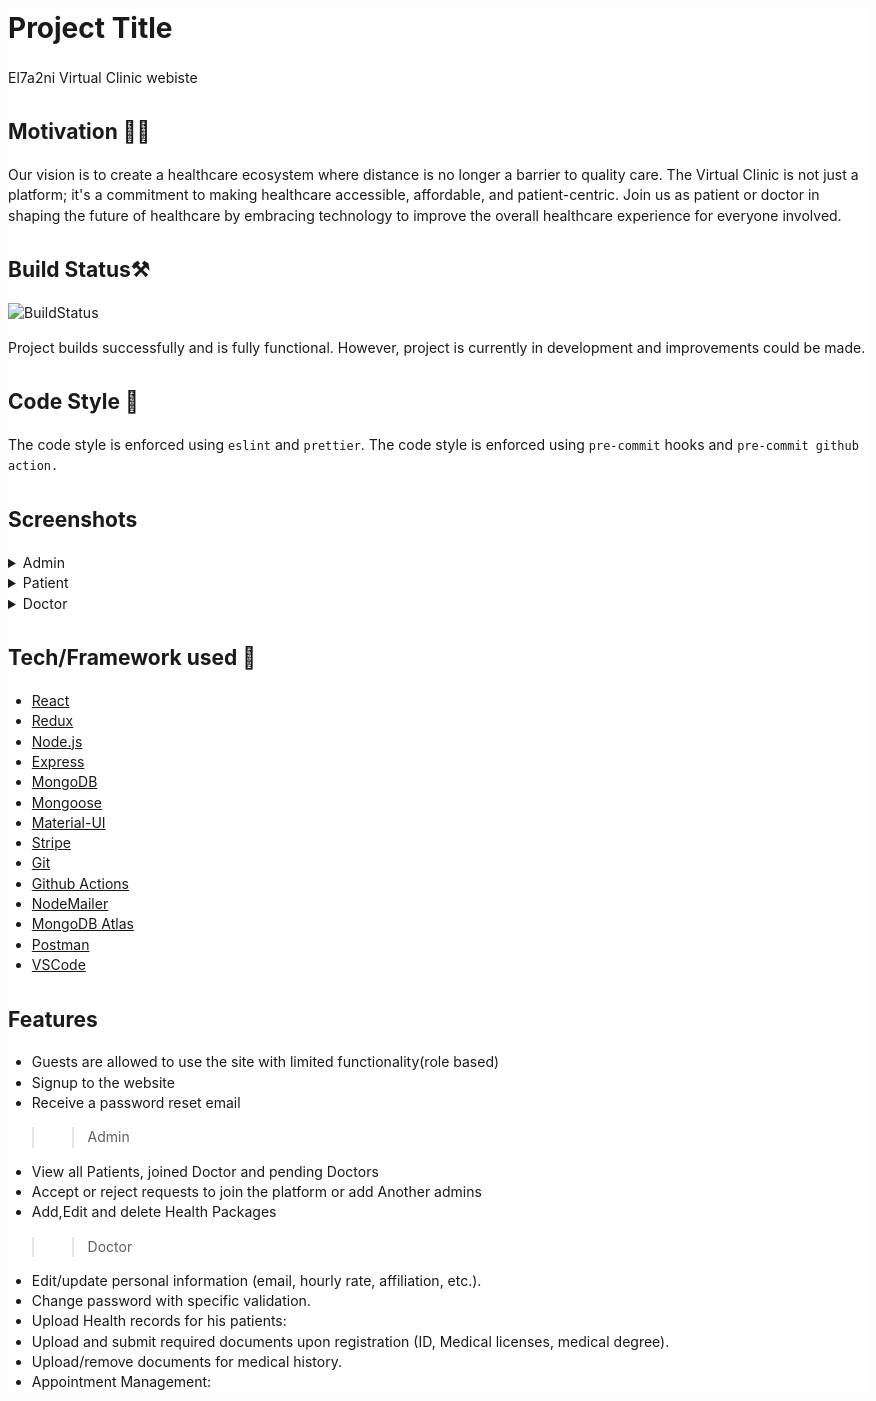 
# Project Title

El7a2ni Virtual Clinic webiste  


## Motivation 👩‍⚕️
Our vision is to create a healthcare ecosystem where distance is no longer a barrier to quality care. The Virtual Clinic is not just a platform; it's a commitment to making healthcare accessible, affordable, and patient-centric. Join us as patient or doctor in shaping the future of healthcare by embracing technology to improve the overall healthcare experience for everyone involved.

## Build Status⚒️

![BuildStatus](https://badgen.net/badge/color/builds-successfully/green?icon=github&label=Test-In-Evaluation&)

Project builds successfully and is fully functional. However, project is currently in development and improvements could be made.

## Code Style 📜

The code style is enforced using `eslint` and `prettier`. The code style is enforced using `pre-commit` hooks and `pre-commit github action.`
## Screenshots
<details><summary>Admin</summary></details>
<details><summary>Patient</summary></details>
<details><summary>Doctor</summary></details>

## Tech/Framework used 🧰

-   [React](https://reactjs.org/)
-   [Redux](https://redux.js.org/)
-   [Node.js](https://nodejs.org/en/)
-   [Express](https://expressjs.com/)
-   [MongoDB](https://www.mongodb.com/)
-   [Mongoose](https://mongoosejs.com/)
-   [Material-UI](https://material-ui.com/)
-   [Stripe](https://stripe.com/)
-   [Git](https://git-scm.com/)
-   [Github Actions](github.com/features/actions)
-   [NodeMailer](https://nodemailer.com/about/)
-   [MongoDB Atlas](https://www.mongodb.com/cloud/atlas)
-   [Postman](https://www.postman.com/)
-   [VSCode](https://code.visualstudio.com/)

## Features
-   Guests are allowed to use the site with limited functionality(role based)
-   Signup to the website
-   Receive a password reset email
>> Admin
-   View all Patients, joined Doctor and pending Doctors
-   Accept or reject requests to join the platform or add Another admins
-   Add,Edit and delete Health Packages 
>>Doctor
- Edit/update personal information (email, hourly rate, affiliation, etc.).
- Change password with specific validation.
- Upload Health records for his patients:
- Upload and submit required documents upon registration (ID, Medical licenses, medical degree).
- Upload/remove documents for medical history.
- Appointment Management:
